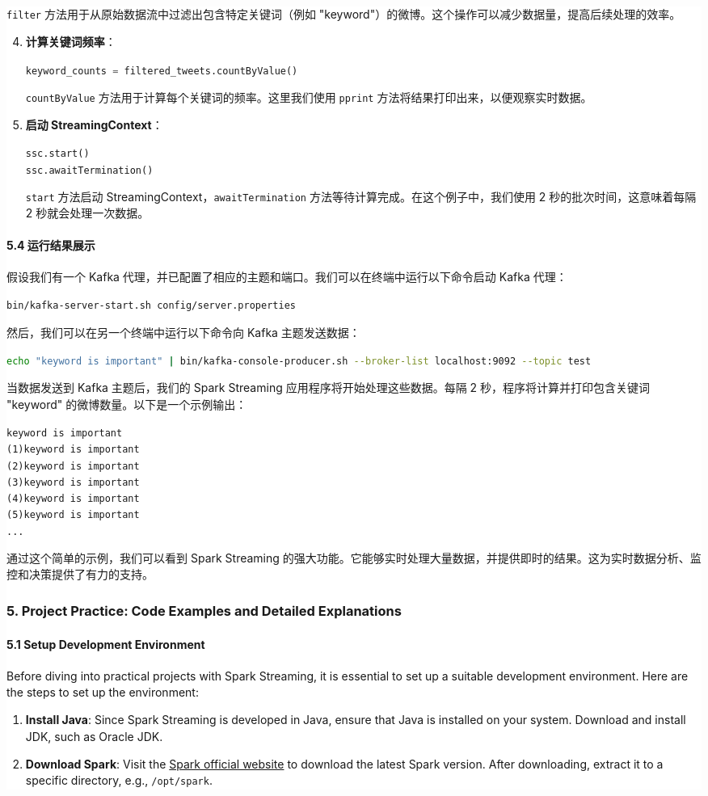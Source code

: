    `filter` 方法用于从原始数据流中过滤出包含特定关键词（例如 "keyword"）的微博。这个操作可以减少数据量，提高后续处理的效率。

4. **计算关键词频率**：

   ```python
   keyword_counts = filtered_tweets.countByValue()
   ```

   `countByValue` 方法用于计算每个关键词的频率。这里我们使用 `pprint` 方法将结果打印出来，以便观察实时数据。

5. **启动 StreamingContext**：

   ```python
   ssc.start()
   ssc.awaitTermination()
   ```

   `start` 方法启动 StreamingContext，`awaitTermination` 方法等待计算完成。在这个例子中，我们使用 2 秒的批次时间，这意味着每隔 2 秒就会处理一次数据。

#### 5.4 运行结果展示

假设我们有一个 Kafka 代理，并已配置了相应的主题和端口。我们可以在终端中运行以下命令启动 Kafka 代理：

```bash
bin/kafka-server-start.sh config/server.properties
```

然后，我们可以在另一个终端中运行以下命令向 Kafka 主题发送数据：

```bash
echo "keyword is important" | bin/kafka-console-producer.sh --broker-list localhost:9092 --topic test
```

当数据发送到 Kafka 主题后，我们的 Spark Streaming 应用程序将开始处理这些数据。每隔 2 秒，程序将计算并打印包含关键词 "keyword" 的微博数量。以下是一个示例输出：

```
keyword is important
(1)keyword is important
(2)keyword is important
(3)keyword is important
(4)keyword is important
(5)keyword is important
...
```

通过这个简单的示例，我们可以看到 Spark Streaming 的强大功能。它能够实时处理大量数据，并提供即时的结果。这为实时数据分析、监控和决策提供了有力的支持。

### 5. Project Practice: Code Examples and Detailed Explanations

#### 5.1 Setup Development Environment

Before diving into practical projects with Spark Streaming, it is essential to set up a suitable development environment. Here are the steps to set up the environment:

1. **Install Java**: Since Spark Streaming is developed in Java, ensure that Java is installed on your system. Download and install JDK, such as Oracle JDK.

2. **Download Spark**: Visit the [Spark official website](https://spark.apache.org/downloads.html) to download the latest Spark version. After downloading, extract it to a specific directory, e.g., `/opt/spark`.
